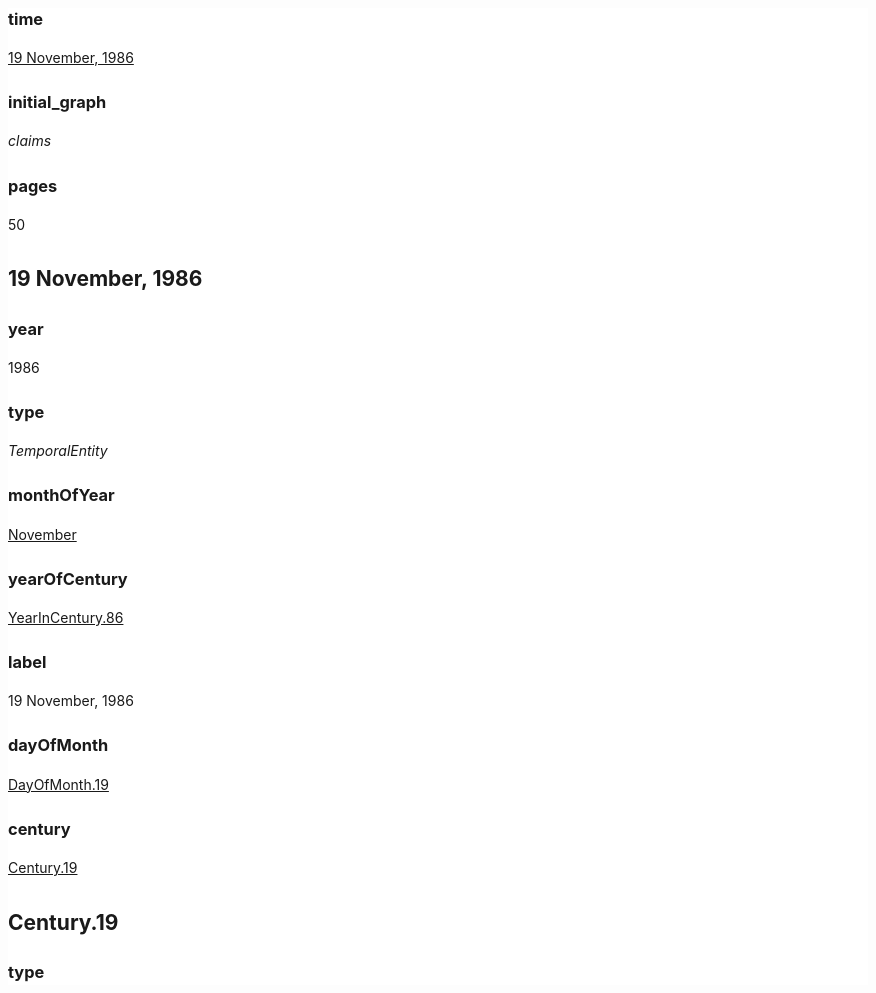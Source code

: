 ### time


[19 November, 1986](#19-November-1986)

### initial_graph


*claims*

### pages


50

## 19 November, 1986

### year


1986

### type


*TemporalEntity*

### monthOfYear


[November](#November)

### yearOfCentury


[YearInCentury.86](#YearInCentury.86)

### label


19 November, 1986

### dayOfMonth


[DayOfMonth.19](#DayOfMonth.19)

### century


[Century.19](#Century.19)

## Century.19

### type
